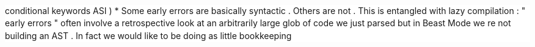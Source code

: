 conditional
keywords
ASI
)
*
Some
early
errors
are
basically
syntactic
.
Others
are
not
.
This
is
entangled
with
lazy
compilation
:
"
early
errors
"
often
involve
a
retrospective
look
at
an
arbitrarily
large
glob
of
code
we
just
parsed
but
in
Beast
Mode
we
re
not
building
an
AST
.
In
fact
we
would
like
to
be
doing
as
little
bookkeeping